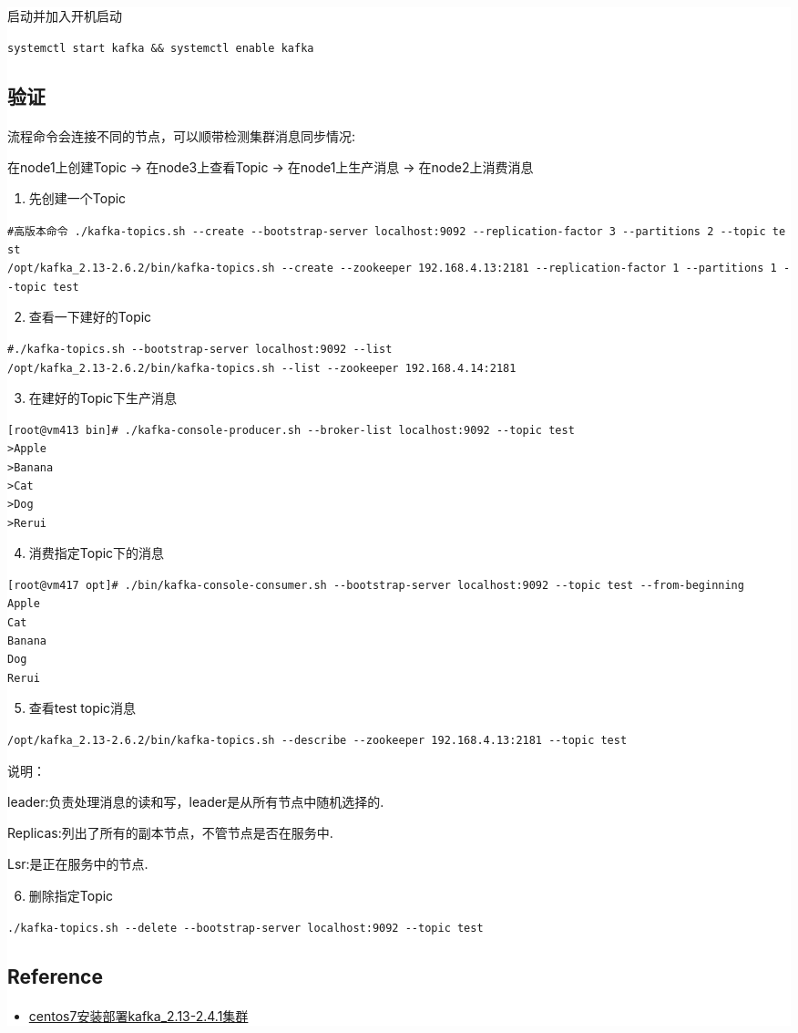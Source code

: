 启动并加入开机启动

`systemctl start kafka && systemctl enable kafka`

## 验证

流程命令会连接不同的节点，可以顺带检测集群消息同步情况:

在node1上创建Topic -> 在node3上查看Topic -> 在node1上生产消息 -> 在node2上消费消息

1. 先创建一个Topic

```
#高版本命令 ./kafka-topics.sh --create --bootstrap-server localhost:9092 --replication-factor 3 --partitions 2 --topic test
/opt/kafka_2.13-2.6.2/bin/kafka-topics.sh --create --zookeeper 192.168.4.13:2181 --replication-factor 1 --partitions 1 --topic test
```

2. 查看一下建好的Topic

```
#./kafka-topics.sh --bootstrap-server localhost:9092 --list
/opt/kafka_2.13-2.6.2/bin/kafka-topics.sh --list --zookeeper 192.168.4.14:2181
```

3. 在建好的Topic下生产消息

```
[root@vm413 bin]# ./kafka-console-producer.sh --broker-list localhost:9092 --topic test
>Apple
>Banana
>Cat
>Dog
>Rerui
```

4. 消费指定Topic下的消息

```
[root@vm417 opt]# ./bin/kafka-console-consumer.sh --bootstrap-server localhost:9092 --topic test --from-beginning
Apple
Cat
Banana
Dog
Rerui
```

5. 查看test topic消息

```
/opt/kafka_2.13-2.6.2/bin/kafka-topics.sh --describe --zookeeper 192.168.4.13:2181 --topic test
```

说明：

leader:负责处理消息的读和写，leader是从所有节点中随机选择的.

Replicas:列出了所有的副本节点，不管节点是否在服务中.

Lsr:是正在服务中的节点.

6. 删除指定Topic

```
./kafka-topics.sh --delete --bootstrap-server localhost:9092 --topic test
```
## Reference

- [centos7安装部署kafka_2.13-2.4.1集群 ](https://www.cnblogs.com/zhangmingcheng/p/13032460.html)
